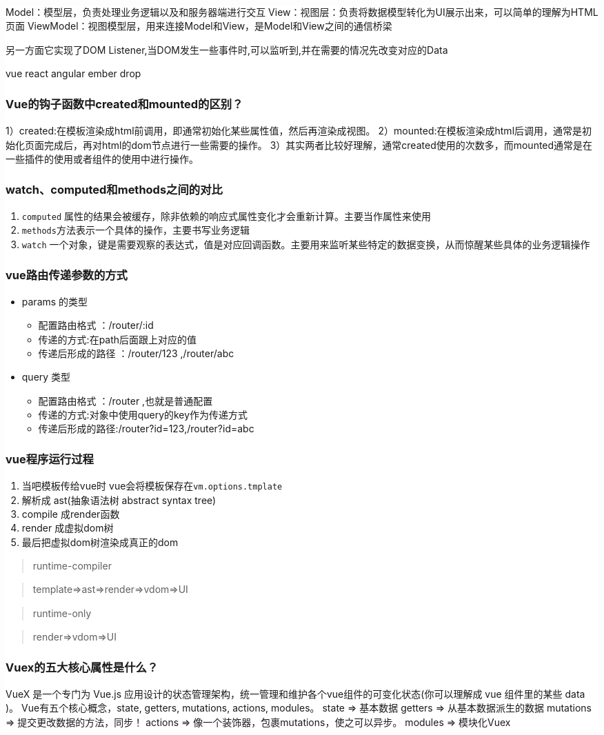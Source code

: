 Model：模型层，负责处理业务逻辑以及和服务器端进行交互
View：视图层：负责将数据模型转化为UI展示出来，可以简单的理解为HTML页面
ViewModel：视图模型层，用来连接Model和View，是Model和View之间的通信桥梁

另一方面它实现了DOM Listener,当DOM发生一些事件时,可以监听到,并在需要的情况先改变对应的Data

vue  react angular  ember drop


### Vue的钩子函数中created和mounted的区别？
1）created:在模板渲染成html前调用，即通常初始化某些属性值，然后再渲染成视图。
2）mounted:在模板渲染成html后调用，通常是初始化页面完成后，再对html的dom节点进行一些需要的操作。
3）其实两者比较好理解，通常created使用的次数多，而mounted通常是在一些插件的使用或者组件的使用中进行操作。


### watch、computed和methods之间的对比

1. `computed` 属性的结果会被缓存，除非依赖的响应式属性变化才会重新计算。主要当作属性来使用
2. `methods`方法表示一个具体的操作，主要书写业务逻辑
3. `watch` 一个对象，键是需要观察的表达式，值是对应回调函数。主要用来监听某些特定的数据变换，从而惊醒某些具体的业务逻辑操作

### vue路由传递参数的方式

- params 的类型

  - 配置路由格式 ：/router/:id
  - 传递的方式:在path后面跟上对应的值
  - 传递后形成的路径 ：/router/123  ,/router/abc

- query 类型

  - 配置路由格式 ：/router ,也就是普通配置
  - 传递的方式:对象中使用query的key作为传递方式
  - 传递后形成的路径:/router?id=123,/router?id=abc


### vue程序运行过程

1. 当吧模板传给vue时 vue会将模板保存在`vm.options.tmplate`
2. 解析成 ast(抽象语法树 abstract syntax tree) 
3. compile   成render函数 
4. render 成虚拟dom树
5. 最后把虚拟dom树渲染成真正的dom

> runtime-compiler

> template=>ast=>render=>vdom=>UI

> runtime-only

> render=>vdom=>UI



### Vuex的五大核心属性是什么？
VueX 是一个专门为 Vue.js 应用设计的状态管理架构，统一管理和维护各个vue组件的可变化状态(你可以理解成 vue 组件里的某些 data )。
Vue有五个核心概念，state, getters, mutations, actions, modules。
state => 基本数据 
getters => 从基本数据派生的数据 
mutations => 提交更改数据的方法，同步！ 
actions => 像一个装饰器，包裹mutations，使之可以异步。 
modules => 模块化Vuex
